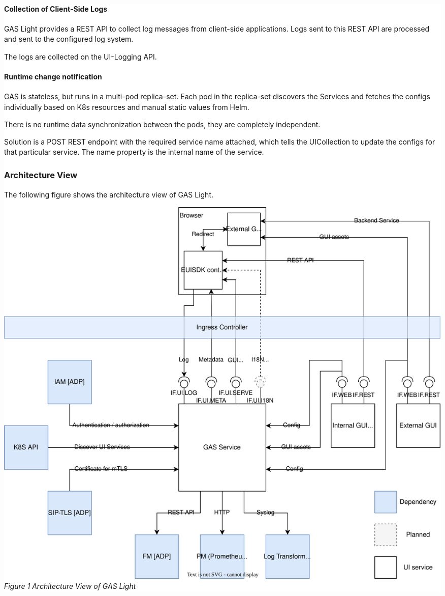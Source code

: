 #### Collection of Client-Side Logs

GAS Light provides a REST API to collect log messages from client-side applications. Logs sent to
this REST API are processed and sent to the configured log system.

The logs are collected on the UI-Logging API.

#### Runtime change notification

GAS is stateless, but runs in a multi-pod replica-set. Each pod in the replica-set discovers
the Services and fetches the configs individually based on K8s resources and manual static values
from Helm.

There is no runtime data synchronization between the pods, they are completely independent.

Solution is a POST REST endpoint with the required service name attached, which tells the UICollection
to update the configs for that particular service. The name property is the internal name of the service.

### Architecture View

The following figure shows the architecture view of GAS Light.

![Architecture View of GAS Light](architecture_overview.drawio.svg)
_Figure 1 Architecture View of GAS Light_

